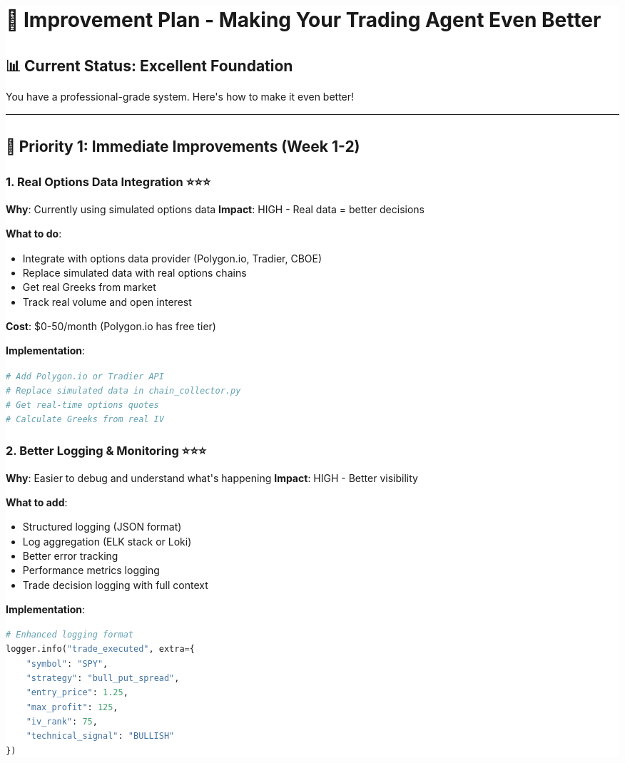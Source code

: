# 🚀 Improvement Plan - Making Your Trading Agent Even Better

## 📊 **Current Status: Excellent Foundation**

You have a professional-grade system. Here's how to make it even better!

---

## 🎯 **Priority 1: Immediate Improvements (Week 1-2)**

### **1. Real Options Data Integration** ⭐⭐⭐
**Why**: Currently using simulated options data
**Impact**: HIGH - Real data = better decisions

**What to do**:
- Integrate with options data provider (Polygon.io, Tradier, CBOE)
- Replace simulated data with real options chains
- Get real Greeks from market
- Track real volume and open interest

**Cost**: $0-50/month (Polygon.io has free tier)

**Implementation**:
```python
# Add Polygon.io or Tradier API
# Replace simulated data in chain_collector.py
# Get real-time options quotes
# Calculate Greeks from real IV
```

### **2. Better Logging & Monitoring** ⭐⭐⭐
**Why**: Easier to debug and understand what's happening
**Impact**: HIGH - Better visibility

**What to add**:
- Structured logging (JSON format)
- Log aggregation (ELK stack or Loki)
- Better error tracking
- Performance metrics logging
- Trade decision logging with full context

**Implementation**:
```python
# Enhanced logging format
logger.info("trade_executed", extra={
    "symbol": "SPY",
    "strategy": "bull_put_spread",
    "entry_price": 1.25,
    "max_profit": 125,
    "iv_rank": 75,
    "technical_signal": "BULLISH"
})
```

